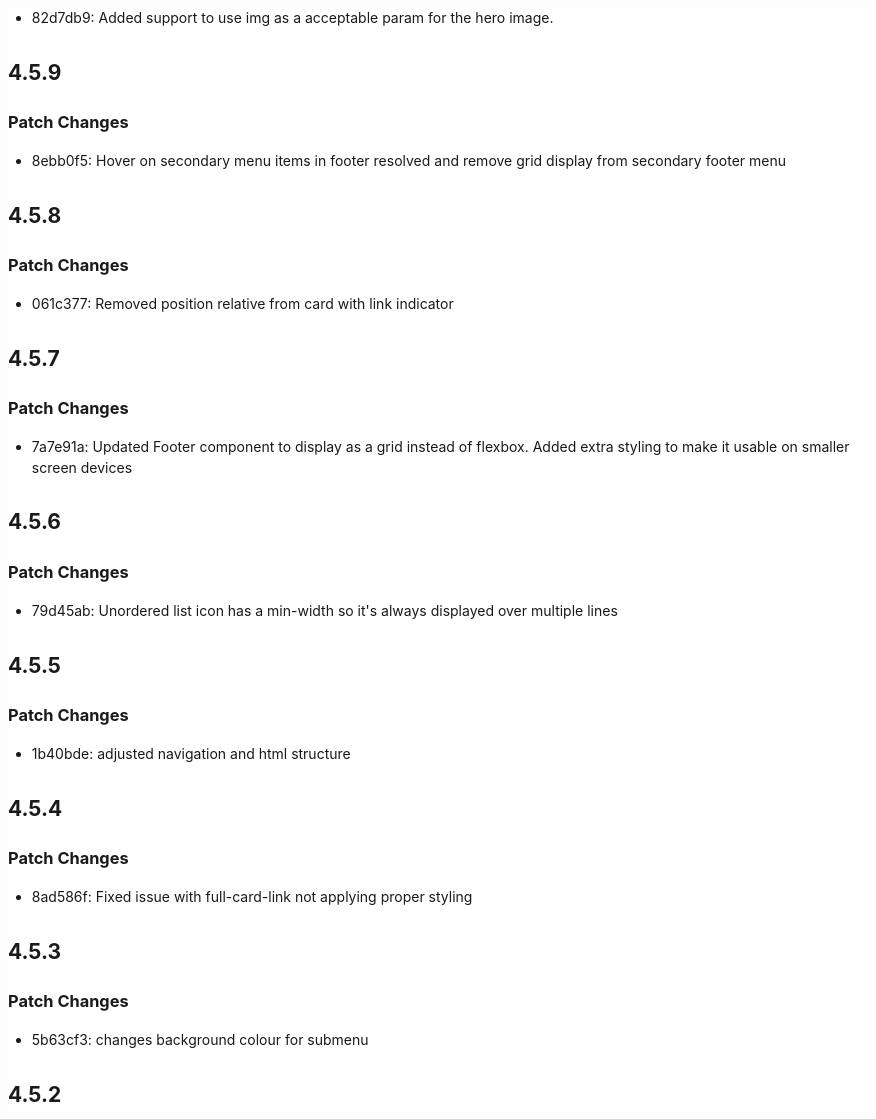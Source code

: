 - 82d7db9: Added support to use img as a acceptable param for the hero image.

## 4.5.9

### Patch Changes

- 8ebb0f5: Hover on secondary menu items in footer resolved and remove grid display from secondary footer menu

## 4.5.8

### Patch Changes

- 061c377: Removed position relative from card with link indicator

## 4.5.7

### Patch Changes

- 7a7e91a: Updated Footer component to display as a grid instead of flexbox. Added extra styling to make it usable on smaller screen devices

## 4.5.6

### Patch Changes

- 79d45ab: Unordered list icon has a min-width so it's always displayed over multiple lines

## 4.5.5

### Patch Changes

- 1b40bde: adjusted navigation and html structure

## 4.5.4

### Patch Changes

- 8ad586f: Fixed issue with full-card-link not applying proper styling

## 4.5.3

### Patch Changes

- 5b63cf3: changes background colour for submenu

## 4.5.2
